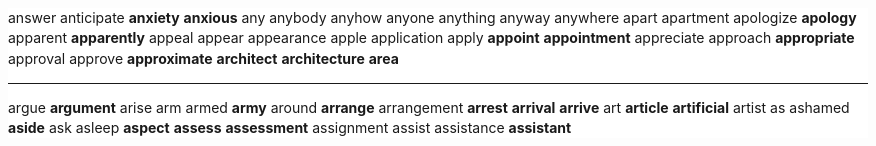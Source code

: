 answer 
anticipate 
**anxiety** 
**anxious** 
any 
anybody 
anyhow 
anyone 
anything 
anyway 
anywhere 
apart 
apartment 
apologize 
**apology** 
apparent 
**apparently** 
appeal 
appear 
appearance 
apple 
application 
apply 
**appoint** 
**appointment** 
appreciate 
approach 
**appropriate** 
approval 
approve 
**approximate** 
**architect** 
**architecture** 
**area** 
***
argue 
**argument** 
arise 
arm 
armed 
**army** 
around 
**arrange** 
arrangement 
**arrest** 
**arrival** 
**arrive** 
art 
**article** 
**artificial** 
artist 
as 
ashamed 
**aside** 
ask 
asleep 
**aspect** 
**assess** 
**assessment** 
assignment 
assist 
assistance 
**assistant** 